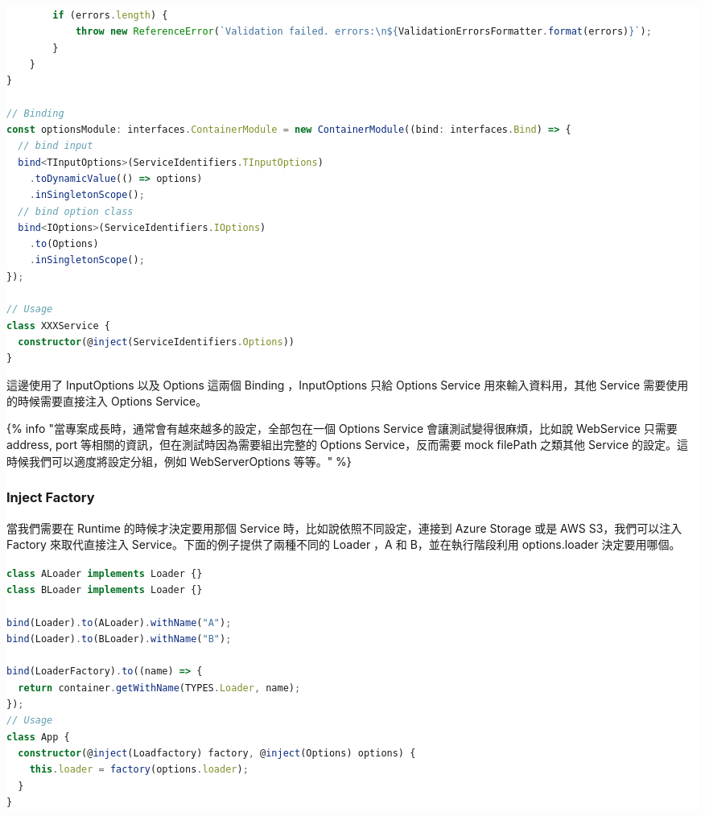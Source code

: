 ```typescript
        if (errors.length) {
            throw new ReferenceError(`Validation failed. errors:\n${ValidationErrorsFormatter.format(errors)}`);
        }
    }
}

// Binding
const optionsModule: interfaces.ContainerModule = new ContainerModule((bind: interfaces.Bind) => {
  // bind input
  bind<TInputOptions>(ServiceIdentifiers.TInputOptions)
    .toDynamicValue(() => options)
    .inSingletonScope();
  // bind option class
  bind<IOptions>(ServiceIdentifiers.IOptions)
    .to(Options)
    .inSingletonScope();
});

// Usage
class XXXService {
  constructor(@inject(ServiceIdentifiers.Options))
}
```

這邊使用了 InputOptions 以及 Options 這兩個 Binding ，InputOptions 只給 Options Service 用來輸入資料用，其他 Service 需要使用的時候需要直接注入 Options Service。

{% info "當專案成長時，通常會有越來越多的設定，全部包在一個 Options Service 會讓測試變得很麻煩，比如說 WebService 只需要 address, port 等相關的資訊，但在測試時因為需要組出完整的 Options Service，反而需要 mock filePath 之類其他 Service 的設定。這時候我們可以適度將設定分組，例如 WebServerOptions 等等。" %}

### Inject Factory

當我們需要在 Runtime 的時候才決定要用那個 Service 時，比如說依照不同設定，連接到 Azure Storage 或是 AWS S3，我們可以注入 Factory 來取代直接注入 Service。下面的例子提供了兩種不同的 Loader ，A 和 B，並在執行階段利用 options.loader 決定要用哪個。

```typescript
class ALoader implements Loader {}
class BLoader implements Loader {}

bind(Loader).to(ALoader).withName("A");
bind(Loader).to(BLoader).withName("B");

bind(LoaderFactory).to((name) => {
  return container.getWithName(TYPES.Loader, name);
});
// Usage
class App {
  constructor(@inject(Loadfactory) factory, @inject(Options) options) {
    this.loader = factory(options.loader);
  }
}
```
